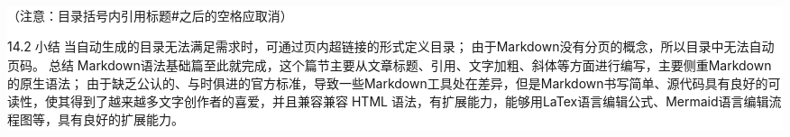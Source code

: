 


（注意：目录括号内引用标题#之后的空格应取消）

14.2 小结
当自动生成的目录无法满足需求时，可通过页内超链接的形式定义目录；
由于Markdown没有分页的概念，所以目录中无法自动页码。
总结
Markdown语法基础篇至此就完成，这个篇节主要从文章标题、引用、文字加粗、斜体等方面进行编写，主要侧重Markdown的原生语法；
由于缺乏公认的、与时俱进的官方标准，导致一些Markdown工具处在差异，但是Markdown书写简单、源代码具有良好的可读性，使其得到了越来越多文字创作者的喜爱，并且兼容兼容 HTML 语法，有扩展能力，能够用LaTex语言编辑公式、Mermaid语言编辑流程图等，具有良好的扩展能力。
